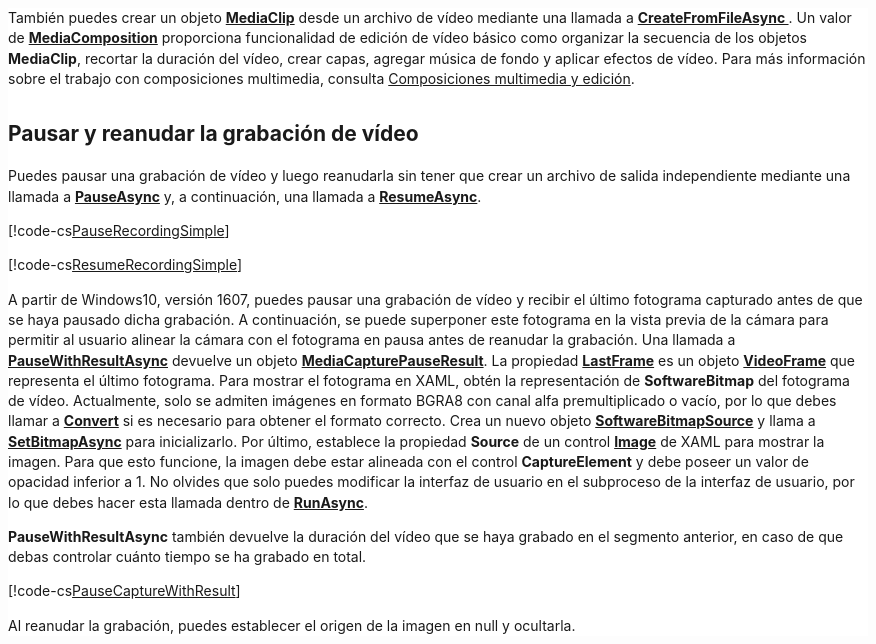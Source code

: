 También puedes crear un objeto **[MediaClip](https://docs.microsoft.com/uwp/api/windows.media.editing.mediaclip)** desde un archivo de vídeo mediante una llamada a **[CreateFromFileAsync ](https://docs.microsoft.com/uwp/api/windows.media.editing.mediaclip.createfromfileasync)**.  Un valor de **[MediaComposition](https://docs.microsoft.com/uwp/api/windows.media.editing.mediacomposition)** proporciona funcionalidad de edición de vídeo básico como organizar la secuencia de los objetos **MediaClip**, recortar la duración del vídeo, crear capas, agregar música de fondo y aplicar efectos de vídeo. Para más información sobre el trabajo con composiciones multimedia, consulta [Composiciones multimedia y edición](media-compositions-and-editing.md).

## <a name="pause-and-resume-video-recording"></a>Pausar y reanudar la grabación de vídeo
Puedes pausar una grabación de vídeo y luego reanudarla sin tener que crear un archivo de salida independiente mediante una llamada a [**PauseAsync**](https://msdn.microsoft.com/library/windows/apps/Windows.Media.Capture.LowLagMediaRecording.PauseAsync) y, a continuación, una llamada a [**ResumeAsync**](https://msdn.microsoft.com/library/windows/apps/Windows.Media.Capture.LowLagMediaRecording.ResumeAsync).

[!code-cs[PauseRecordingSimple](./code/SimpleCameraPreview_Win10/cs/MainPage.xaml.cs#SnippetPauseRecordingSimple)]

[!code-cs[ResumeRecordingSimple](./code/SimpleCameraPreview_Win10/cs/MainPage.xaml.cs#SnippetResumeRecordingSimple)]

A partir de Windows10, versión 1607, puedes pausar una grabación de vídeo y recibir el último fotograma capturado antes de que se haya pausado dicha grabación. A continuación, se puede superponer este fotograma en la vista previa de la cámara para permitir al usuario alinear la cámara con el fotograma en pausa antes de reanudar la grabación. Una llamada a [**PauseWithResultAsync**](https://msdn.microsoft.com/library/windows/apps/Windows.Media.Capture.LowLagMediaRecording.PauseWithResultAsync) devuelve un objeto [**MediaCapturePauseResult**](https://msdn.microsoft.com/library/windows/apps/Windows.Media.Capture.MediaCapturePauseResult). La propiedad [**LastFrame**](https://msdn.microsoft.com/library/windows/apps/Windows.Media.Capture.MediaCapturePauseResult.LastFrame) es un objeto [**VideoFrame**](https://msdn.microsoft.com/library/windows/apps/Windows.Media.VideoFrame) que representa el último fotograma. Para mostrar el fotograma en XAML, obtén la representación de **SoftwareBitmap** del fotograma de vídeo. Actualmente, solo se admiten imágenes en formato BGRA8 con canal alfa premultiplicado o vacío, por lo que debes llamar a [**Convert**](https://msdn.microsoft.com/library/windows/apps/Windows.Graphics.Imaging.SoftwareBitmap.Covert) si es necesario para obtener el formato correcto.  Crea un nuevo objeto [**SoftwareBitmapSource**](https://msdn.microsoft.com/library/windows/apps/Windows.UI.Xaml.Media.Imaging.SoftwareBitmapSource) y llama a [**SetBitmapAsync**](https://msdn.microsoft.com/library/windows/apps/Windows.UI.Xaml.Media.Imaging.SoftwareBitmapSource.SetBitmapAsync) para inicializarlo. Por último, establece la propiedad **Source** de un control [**Image**](https://msdn.microsoft.com/library/windows/apps/Windows.UI.Xaml.Controls.Image) de XAML para mostrar la imagen. Para que esto funcione, la imagen debe estar alineada con el control **CaptureElement** y debe poseer un valor de opacidad inferior a 1. No olvides que solo puedes modificar la interfaz de usuario en el subproceso de la interfaz de usuario, por lo que debes hacer esta llamada dentro de [**RunAsync**](https://msdn.microsoft.com/library/windows/apps/Windows.UI.Core.CoreDispatcher.RunAsync).

**PauseWithResultAsync** también devuelve la duración del vídeo que se haya grabado en el segmento anterior, en caso de que debas controlar cuánto tiempo se ha grabado en total.

[!code-cs[PauseCaptureWithResult](./code/SimpleCameraPreview_Win10/cs/MainPage.xaml.cs#SnippetPauseCaptureWithResult)]

Al reanudar la grabación, puedes establecer el origen de la imagen en null y ocultarla.
